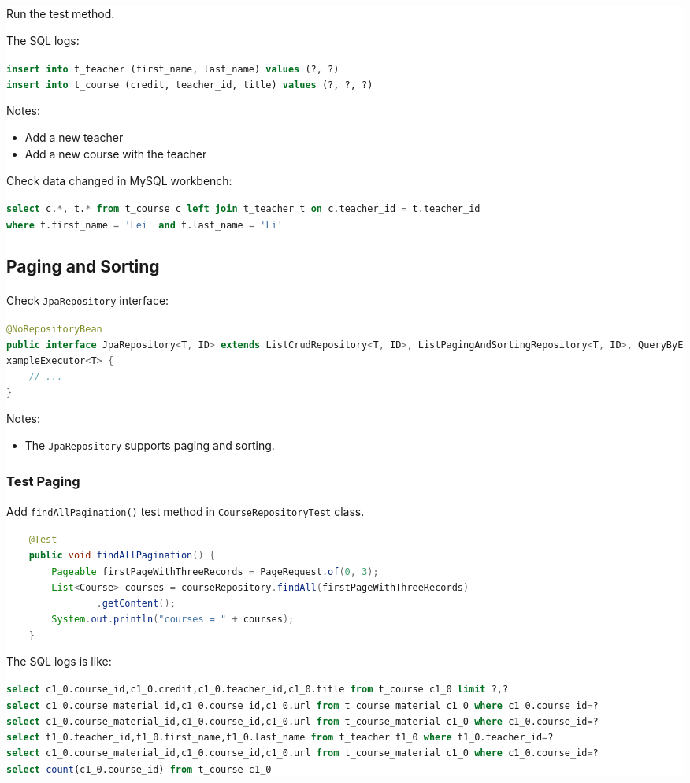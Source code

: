 
Run the test method.

The SQL logs:

```sql 
insert into t_teacher (first_name, last_name) values (?, ?)
insert into t_course (credit, teacher_id, title) values (?, ?, ?)
```

Notes:
- Add a new teacher
- Add a new course with the teacher

Check data changed in MySQL workbench:

```sql 
select c.*, t.* from t_course c left join t_teacher t on c.teacher_id = t.teacher_id
where t.first_name = 'Lei' and t.last_name = 'Li'
```

## Paging and Sorting

Check `JpaRepository` interface:

```java
@NoRepositoryBean
public interface JpaRepository<T, ID> extends ListCrudRepository<T, ID>, ListPagingAndSortingRepository<T, ID>, QueryByExampleExecutor<T> {
    // ...
}
```

Notes:
- The `JpaRepository` supports paging and sorting.


### Test Paging

Add `findAllPagination()` test method in `CourseRepositoryTest` class.

```java
    @Test
    public void findAllPagination() {
        Pageable firstPageWithThreeRecords = PageRequest.of(0, 3);
        List<Course> courses = courseRepository.findAll(firstPageWithThreeRecords)
                .getContent();
        System.out.println("courses = " + courses);
    }
```

The SQL logs is like:

```sql 
select c1_0.course_id,c1_0.credit,c1_0.teacher_id,c1_0.title from t_course c1_0 limit ?,?
select c1_0.course_material_id,c1_0.course_id,c1_0.url from t_course_material c1_0 where c1_0.course_id=?
select c1_0.course_material_id,c1_0.course_id,c1_0.url from t_course_material c1_0 where c1_0.course_id=?
select t1_0.teacher_id,t1_0.first_name,t1_0.last_name from t_teacher t1_0 where t1_0.teacher_id=?
select c1_0.course_material_id,c1_0.course_id,c1_0.url from t_course_material c1_0 where c1_0.course_id=?
select count(c1_0.course_id) from t_course c1_0
```
